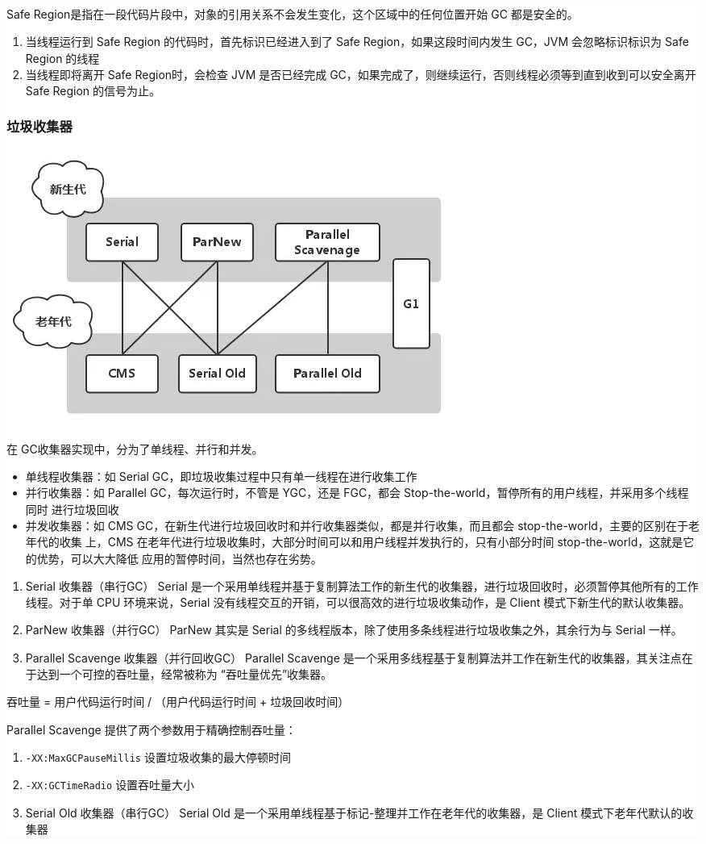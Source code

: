 Safe Region是指在一段代码片段中，对象的引用关系不会发生变化，这个区域中的任何位置开始 GC 都是安全的。
1. 当线程运行到 Safe Region 的代码时，首先标识已经进入到了 Safe Region，如果这段时间内发生 GC，JVM 会忽略标识标识为 Safe Region 的线程
2. 当线程即将离开 Safe Region时，会检查 JVM 是否已经完成 GC，如果完成了，则继续运行，否则线程必须等到直到收到可以安全离开 Safe Region
的信号为止。

### 垃圾收集器

![](/img/gc-collecter.webp)


在 GC收集器实现中，分为了单线程、并行和并发。

* 单线程收集器：如 Serial GC，即垃圾收集过程中只有单一线程在进行收集工作
* 并行收集器：如 Parallel GC，每次运行时，不管是 YGC，还是 FGC，都会 Stop-the-world，暂停所有的用户线程，并采用多个线程同时
进行垃圾回收
* 并发收集器：如 CMS GC，在新生代进行垃圾回收时和并行收集器类似，都是并行收集，而且都会 stop-the-world，主要的区别在于老年代的收集
上，CMS 在老年代进行垃圾收集时，大部分时间可以和用户线程并发执行的，只有小部分时间 stop-the-world，这就是它的优势，可以大大降低
应用的暂停时间，当然也存在劣势。

1. Serial 收集器（串行GC）
Serial 是一个采用单线程并基于复制算法工作的新生代的收集器，进行垃圾回收时，必须暂停其他所有的工作线程。对于单 CPU 环境来说，Serial
没有线程交互的开销，可以很高效的进行垃圾收集动作，是 Client 模式下新生代的默认收集器。

2. ParNew 收集器（并行GC）
ParNew 其实是 Serial 的多线程版本，除了使用多条线程进行垃圾收集之外，其余行为与 Serial 一样。

3. Parallel Scavenge 收集器（并行回收GC）
Parallel Scavenge 是一个采用多线程基于复制算法并工作在新生代的收集器，其关注点在于达到一个可控的吞吐量，经常被称为 “吞吐量优先”收集器。

吞吐量 = 用户代码运行时间 / （用户代码运行时间 + 垃圾回收时间）

Parallel Scavenge 提供了两个参数用于精确控制吞吐量：  
1. `-XX:MaxGCPauseMillis` 设置垃圾收集的最大停顿时间
2. `-XX:GCTimeRadio` 设置吞吐量大小

4. Serial Old 收集器（串行GC）
Serial Old 是一个采用单线程基于标记-整理并工作在老年代的收集器，是 Client 模式下老年代默认的收集器
